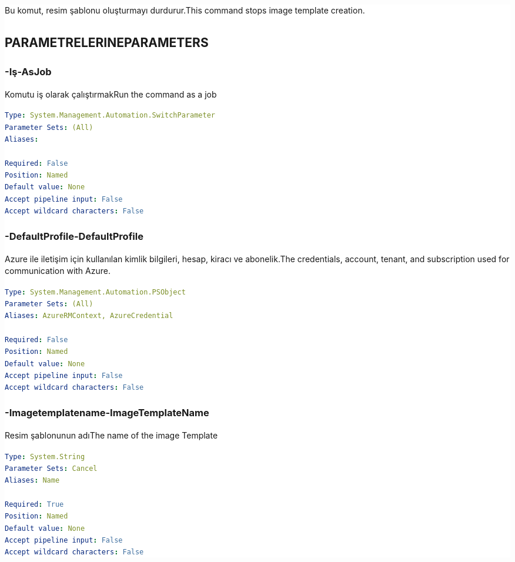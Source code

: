 <span data-ttu-id="c61ff-113">Bu komut, resim şablonu oluşturmayı durdurur.</span><span class="sxs-lookup"><span data-stu-id="c61ff-113">This command stops image template creation.</span></span>

## <span data-ttu-id="c61ff-114">PARAMETRELERINE</span><span class="sxs-lookup"><span data-stu-id="c61ff-114">PARAMETERS</span></span>

### <span data-ttu-id="c61ff-115">-Iş</span><span class="sxs-lookup"><span data-stu-id="c61ff-115">-AsJob</span></span>
<span data-ttu-id="c61ff-116">Komutu iş olarak çalıştırmak</span><span class="sxs-lookup"><span data-stu-id="c61ff-116">Run the command as a job</span></span>

```yaml
Type: System.Management.Automation.SwitchParameter
Parameter Sets: (All)
Aliases:

Required: False
Position: Named
Default value: None
Accept pipeline input: False
Accept wildcard characters: False
```

### <span data-ttu-id="c61ff-117">-DefaultProfile</span><span class="sxs-lookup"><span data-stu-id="c61ff-117">-DefaultProfile</span></span>
<span data-ttu-id="c61ff-118">Azure ile iletişim için kullanılan kimlik bilgileri, hesap, kiracı ve abonelik.</span><span class="sxs-lookup"><span data-stu-id="c61ff-118">The credentials, account, tenant, and subscription used for communication with Azure.</span></span>

```yaml
Type: System.Management.Automation.PSObject
Parameter Sets: (All)
Aliases: AzureRMContext, AzureCredential

Required: False
Position: Named
Default value: None
Accept pipeline input: False
Accept wildcard characters: False
```

### <span data-ttu-id="c61ff-119">-Imagetemplatename</span><span class="sxs-lookup"><span data-stu-id="c61ff-119">-ImageTemplateName</span></span>
<span data-ttu-id="c61ff-120">Resim şablonunun adı</span><span class="sxs-lookup"><span data-stu-id="c61ff-120">The name of the image Template</span></span>

```yaml
Type: System.String
Parameter Sets: Cancel
Aliases: Name

Required: True
Position: Named
Default value: None
Accept pipeline input: False
Accept wildcard characters: False
```
